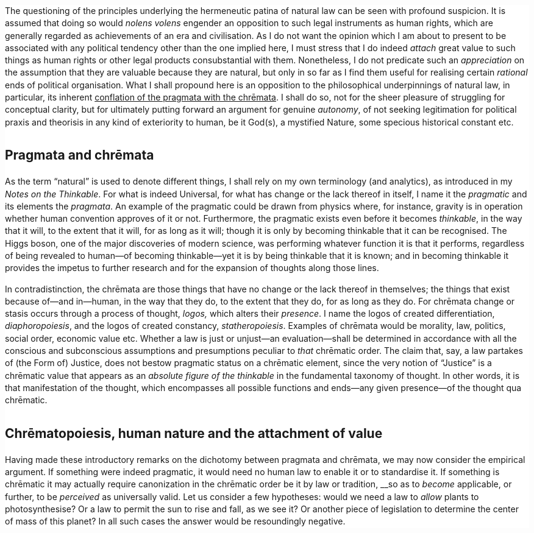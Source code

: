 The questioning of the principles underlying the hermeneutic patina of natural law can be seen with profound suspicion. It is assumed that doing so would _nolens volens_ engender an opposition to such legal instruments as human rights, which are generally regarded as achievements of an era and civilisation. As I do not want the opinion which I am about to present to be associated with any political tendency other than the one implied here, I must stress that I do indeed _attach_ great value to such things as human rights or other legal products consubstantial with them. Nonetheless, I do not predicate such an _appreciation_ on the assumption that they are valuable because they are natural, but only in so far as I find them useful for realising certain _rational_ ends of political organisation. What I shall propound here is an opposition to the philosophical underpinnings of natural law, in particular, its inherent [conflation of the pragmata with the chrēmata](https://protesilaos.com/conflation-pragmata-chremata/ "On the conflation between pragmata and chrēmata"). I shall do so, not for the sheer pleasure of struggling for conceptual clarity, but for ultimately putting forward an argument for genuine _autonomy_, of not seeking legitimation for political praxis and theorisis in any kind of exteriority to human, be it God(s), a mystified Nature, some specious historical constant etc.

## Pragmata and chrēmata

As the term &#8220;natural&#8221; is used to denote different things, I shall rely on my own terminology (and analytics), as introduced in my _Notes on the Thinkable_. For what is indeed Universal, for what has change or the lack thereof in itself, I name it the _pragmatic_ and its elements the _pragmata_. An example of the pragmatic could be drawn from physics where, for instance, gravity is in operation whether human convention approves of it or not. Furthermore, the pragmatic exists even before it becomes _thinkable_, in the way that it will, to the extent that it will, for as long as it will; though it is only by becoming thinkable that it can be recognised. The Higgs boson, one of the major discoveries of modern science, was performing whatever function it is that it performs, regardless of being revealed to human—of becoming thinkable—yet it is by being thinkable that it is known; and in becoming thinkable it provides the impetus to further research and for the expansion of thoughts along those lines.

In contradistinction, the chrēmata are those things that have no change or the lack thereof in themselves; the things that exist because of—and in—human, in the way that they do, to the extent that they do, for as long as they do. For chrēmata change or stasis occurs through a process of thought, _logos,_ which alters their _presence_. I name the logos of created differentiation, _diaphoropoiesis_, and the logos of created constancy, _statheropoiesis_. Examples of chrēmata would be morality, law, politics, social order, economic value etc. Whether a law is just or unjust—an evaluation—shall be determined in accordance with all the conscious and subconscious assumptions and presumptions peculiar to _that_ chrēmatic order. The claim that, say, a law partakes of (the Form of) Justice, does not bestow pragmatic status on a chrēmatic element, since the very notion of &#8220;Justice&#8221; is a chrēmatic value that appears as an _absolute figure of the thinkable_ in the fundamental taxonomy of thought. In other words, it is that manifestation of the thought, which encompasses all possible functions and ends—any given presence—of the thought qua chrēmatic.

## Chrēmatopoiesis, human nature and the attachment of value

Having made these introductory remarks on the dichotomy between pragmata and chrēmata, we may now consider the empirical argument. If something were indeed pragmatic, it would need no human law to enable it or to standardise it. If something is chrēmatic it may actually require canonization in the chrēmatic order be it by law or tradition, __so as to _become_ applicable, or further, to be _perceived_ as universally valid. Let us consider a few hypotheses: would we need a law to _allow_ plants to photosynthesise? Or a law to permit the sun to rise and fall, as we see it? Or another piece of legislation to determine the center of mass of this planet? In all such cases the answer would be resoundingly negative.

